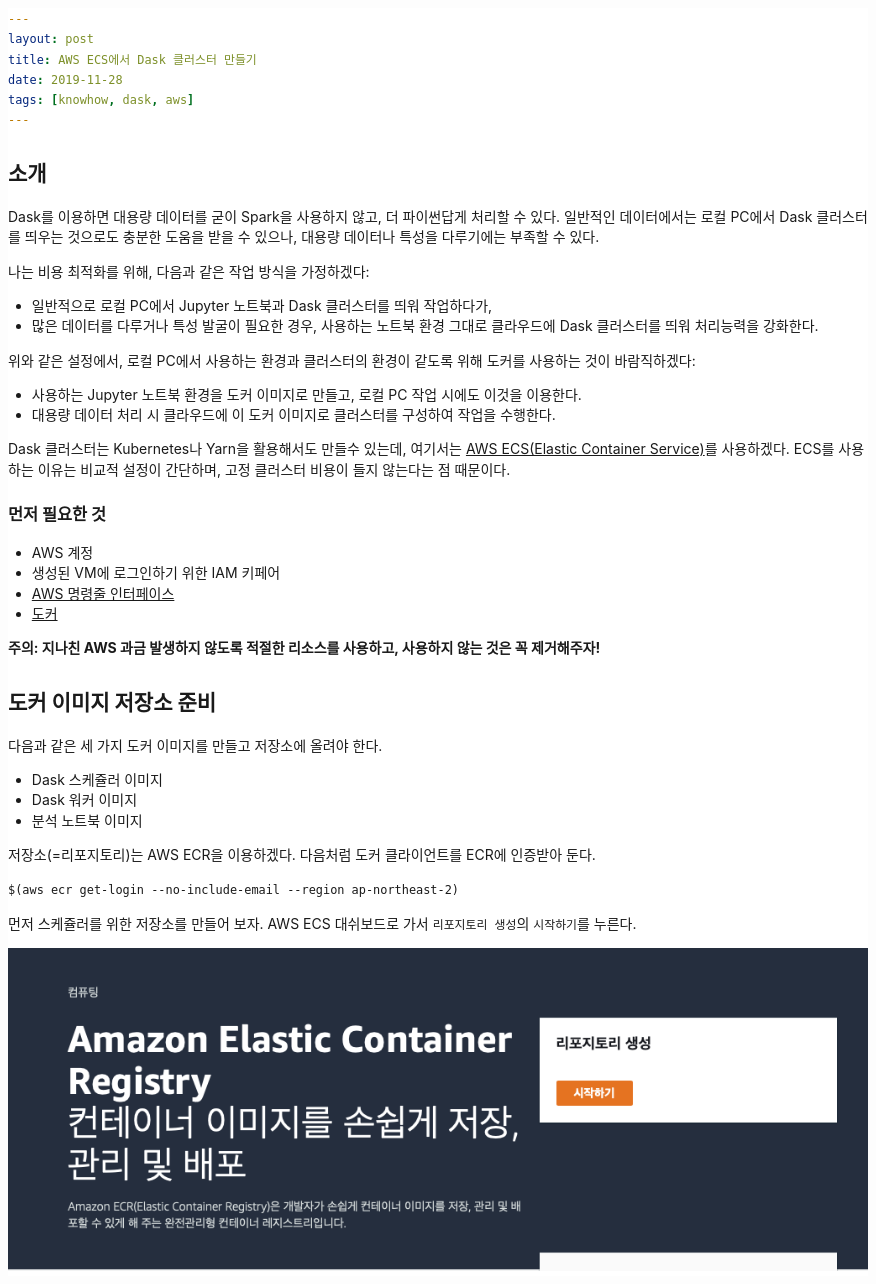 ```yaml
---
layout: post
title: AWS ECS에서 Dask 클러스터 만들기
date: 2019-11-28
tags: [knowhow, dask, aws]
---
```


## 소개

Dask를 이용하면 대용량 데이터를 굳이 Spark을 사용하지 않고, 더 파이썬답게 처리할 수 있다. 일반적인 데이터에서는 로컬 PC에서 Dask 클러스터를
띄우는 것으로도 충분한 도움을 받을 수 있으나, 대용량 데이터나 특성을 다루기에는 부족할 수 있다.

나는 비용 최적화를 위해, 다음과 같은 작업 방식을 가정하겠다:

* 일반적으로 로컬 PC에서 Jupyter 노트북과 Dask 클러스터를 띄워 작업하다가,
* 많은 데이터를 다루거나 특성 발굴이 필요한 경우, 사용하는 노트북 환경 그대로 클라우드에 Dask 클러스터를 띄워 처리능력을 강화한다.

위와 같은 설정에서, 로컬 PC에서 사용하는 환경과 클러스터의 환경이 같도록 위해 도커를 사용하는 것이 바람직하겠다:

* 사용하는 Jupyter 노트북 환경을 도커 이미지로 만들고, 로컬 PC 작업 시에도 이것을 이용한다.
* 대용량 데이터 처리 시 클라우드에 이 도커 이미지로 클러스터를 구성하여 작업을 수행한다.

Dask 클러스터는 Kubernetes나 Yarn을 활용해서도 만들수 있는데, 여기서는 [AWS ECS(Elastic Container Service)](https://aws.amazon.com/ko/ecs/)를 사용하겠다. ECS를 사용하는 이유는 비교적 설정이 간단하며, 고정 클러스터 비용이 들지 않는다는 점 때문이다.

### 먼저 필요한 것

* AWS 계정
* 생성된 VM에 로그인하기 위한 IAM 키페어
* [AWS 명령줄 인터페이스](https://aws.amazon.com/ko/cli/)
* [도커](https://www.docker.com)

**주의: 지나친 AWS 과금 발생하지 않도록 적절한 리소스를 사용하고, 사용하지 않는 것은 꼭 제거해주자!**

## 도커 이미지 저장소 준비

다음과 같은 세 가지 도커 이미지를 만들고 저장소에 올려야 한다.

* Dask 스케쥴러 이미지
* Dask 워커 이미지
* 분석 노트북 이미지

저장소(=리포지토리)는 AWS ECR을 이용하겠다. 다음처럼 도커 클라이언트를 ECR에 인증받아 둔다.

    $(aws ecr get-login --no-include-email --region ap-northeast-2)

먼저 스케쥴러를 위한 저장소를 만들어 보자. AWS ECS 대쉬보드로 가서 `리포지토리 생성`의 `시작하기`를 누른다.

![](/assets/2019-11-28-11-17-01.png)
